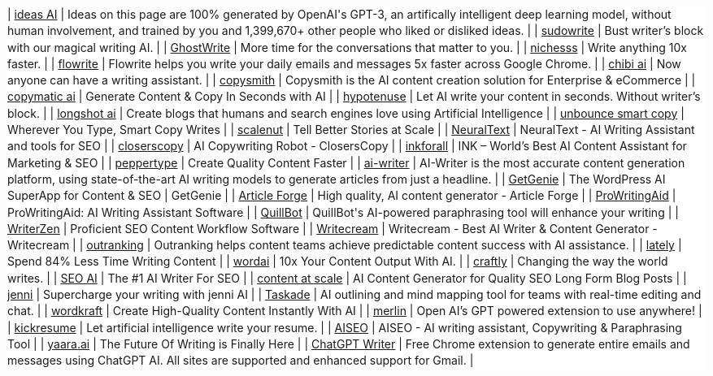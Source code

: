| [ideas AI](https://ideasai.com/?ref=awe50meAI) |     Ideas on this page are 100% generated by OpenAI's GPT-3, an artifically intelligent deep learning model, without human involvement, and trained by you and 1,399,670+ other people who liked or disliked ideas.  |
| [sudowrite](https://www.sudowrite.com/?ref=awe50meAI) |     Bust writer’s block with our magical writing AI.  |
| [GhostWrite](https://www.ghostwrite.rip/?ref=awe50meAI) |     More time for the conversations that matter to you.  |
| [nichesss](https://nichesss.com/?ref=awe50meAI) |     Write anything 10x faster.  |
| [flowrite](https://www.flowrite.com/?ref=awe50meAI) |     Flowrite helps you write your daily emails and messages 5x faster across Google Chrome.  |
| [chibi ai](https://chibi.ai/?ref=awe50meAI) |     Now anyone can have a writing assistant.  |
| [copysmith](https://copysmith.ai/?ref=awe50meAI) |     Copysmith is the AI content creation solution for Enterprise & eCommerce  |
| [copymatic ai](https://copymatic.ai/?ref=awe50meAI) |     Generate Content & Copy In Seconds with AI  |
| [hypotenuse](https://www.hypotenuse.ai/?ref=awe50meAI) |     Let AI write your content in seconds. Without writer’s block.  |
| [longshot ai](https://www.longshot.ai/?ref=awe50meAI) |     Create blogs that humans and search engines love using Artificial Intelligence  |
| [unbounce smart copy](https://unbounce.com/product/smart-copy/?ref=awe50meAI) |     Wherever You Type, Smart Copy Writes  |
| [scalenut](https://www.scalenut.com/?ref=awe50meAI) |     Tell Better Stories at Scale  |
| [NeuralText](https://www.neuraltext.com/?ref=awe50meAI) |     NeuralText - AI Writing Assistant and tools for SEO  |
| [closerscopy](https://www.closerscopy.com/?ref=awe50meAI) |     AI Copywriting Robot - ClosersCopy  |
| [inkforall](https://inkforall.com/?ref=awe50meAI) |     INK – World’s Best AI Content Assistant for Marketing & SEO  |
| [peppertype](https://www.peppertype.ai/?ref=awe50meAI) |     Create Quality Content Faster  |
| [ai-writer](https://ai-writer.com/?ref=awe50meAI) |     AI-Writer is the most accurate content generation platform, using state-of-the-art AI writing models to generate articles from just a headline.  |
| [GetGenie](https://getgenie.ai/?ref=awe50meAI) |     The WordPress AI SuperApp for Content & SEO | GetGenie  |
| [Article Forge](https://www.articleforge.com/?ref=awe50meAI) |     High quality, AI content generator - Article Forge  |
| [ProWritingAid](https://prowritingaid.com/?ref=awe50meAI) |     ProWritingAid: AI Writing Assistant Software  |
| [QuillBot](https://quillbot.com/?ref=awe50meAI) |     QuillBot's AI-powered paraphrasing tool will enhance your writing  |
| [WriterZen](https://writerzen.net/?ref=awe50meAI) |     Proficient SEO Content Workflow Software  |
| [Writecream](https://www.writecream.com/?ref=awe50meAI) |     Writecream - Best AI Writer & Content Generator - Writecream  |
| [outranking](https://www.outranking.io/?ref=awe50meAI) |     Outranking helps content teams achieve predictable content success with AI assistance.  |
| [lately](https://www.lately.ai/?ref=awe50meAI) |     Spend 84% Less Time Writing Content  |
| [wordai](https://wordai.com/?ref=awe50meAI) |     10x Your Content Output With AI.  |
| [craftly](https://www.craftly.ai/?ref=awe50meAI) |     Changing the way the world writes.  |
| [SEO AI](https://seo.ai/?ref=awe50meAI) |     The #1 AI Writer For SEO  |
| [content at scale](https://contentatscale.ai/?ref=awe50meAI) |     AI Content Generator for Quality SEO Long Form Blog Posts  |
| [jenni](https://jenni.ai/?ref=awe50meAI) |     Supercharge your writing with jenni AI  |
| [Taskade](https://taskade.com/?ref=awe50meAI) |     AI outlining and mind mapping tool for teams with real-time editing and chat.  |
| [wordkraft](https://wordkraft.ai/?ref=awe50meAI) |     Create High-Quality Content Instantly With AI  |
| [merlin](https://merlin.foyer.work/?ref=awe50meAI) |     Open AI’s GPT powered extension to use anywhere!  |
| [kickresume](https://www.kickresume.com/en/?ref=awe50meAI) |     Let artificial intelligence write your resume.  |
| [AISEO](https://aiseo.ai/?ref=awe50meAI) |     AISEO - AI writing assistant, Copywriting & Paraphrasing Tool  |
| [yaara.ai](https://yaara.ai/?ref=awe50meAI) |     The Future Of Writing is Finally Here  |
| [ChatGPT Writer](https://chatgptwriter.ai/?ref=Awe50meAI) |     Free Chrome extension to generate entire emails and messages using ChatGPT AI. All sites are supported and enhanced support for Gmail.  |